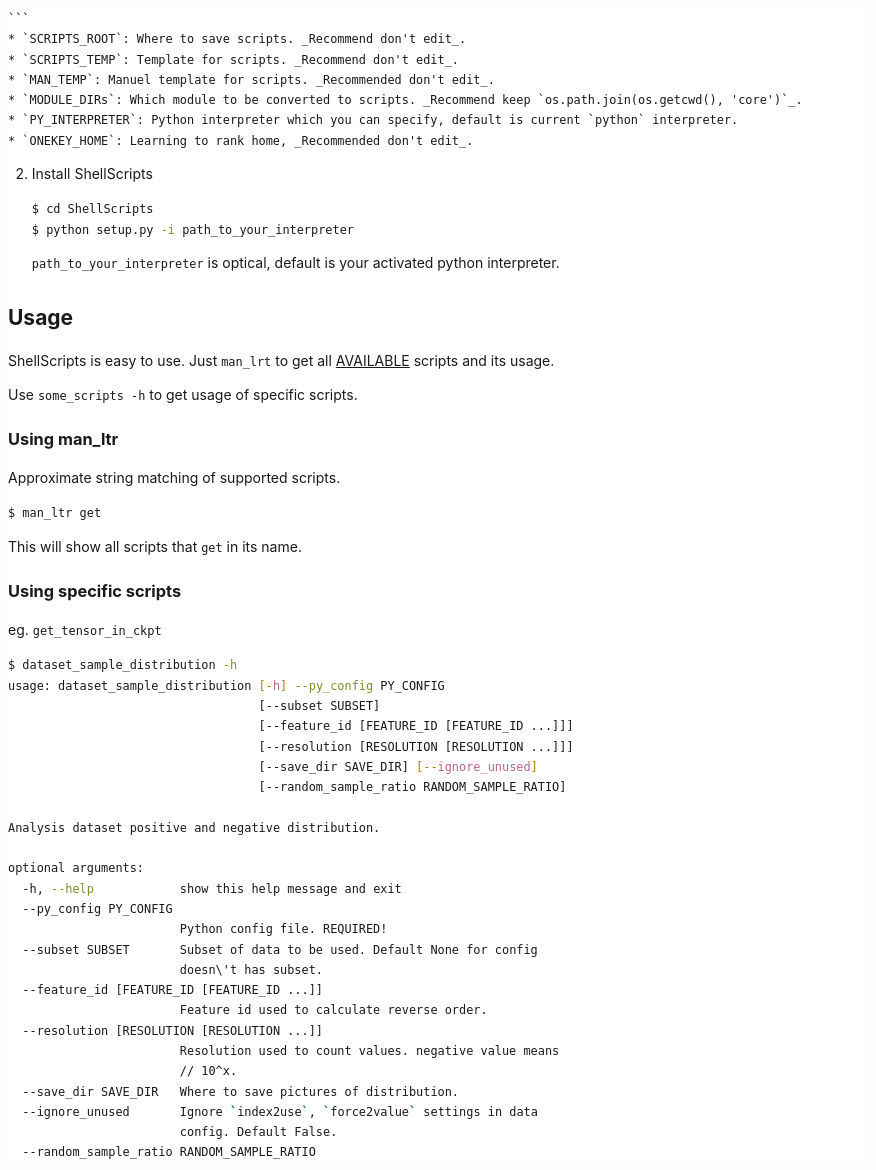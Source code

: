 
    ```
	* `SCRIPTS_ROOT`: Where to save scripts. _Recommend don't edit_. 
	* `SCRIPTS_TEMP`: Template for scripts. _Recommend don't edit_. 
	* `MAN_TEMP`: Manuel template for scripts. _Recommended don't edit_. 
	* `MODULE_DIRs`: Which module to be converted to scripts. _Recommend keep `os.path.join(os.getcwd(), 'core')`_. 
	* `PY_INTERPRETER`: Python interpreter which you can specify, default is current `python` interpreter. 
    * `ONEKEY_HOME`: Learning to rank home, _Recommended don't edit_.
    
2. Install ShellScripts

	```bash
	$ cd ShellScripts
	$ python setup.py -i path_to_your_interpreter
	```
	
	`path_to_your_interpreter` is optical, default is your activated python interpreter.

## Usage

ShellScripts is easy to use. Just `man_lrt` to get all [AVAILABLE](./doc/manuel.md) scripts and its usage. 



Use `some_scripts -h` to get usage of specific scripts.

### Using man_ltr
Approximate string matching of supported scripts.

```bash
$ man_ltr get
```

This will show all scripts that `get` in its name.

### Using specific scripts

eg. `get_tensor_in_ckpt` 

```bash
$ dataset_sample_distribution -h
usage: dataset_sample_distribution [-h] --py_config PY_CONFIG
                                   [--subset SUBSET]
                                   [--feature_id [FEATURE_ID [FEATURE_ID ...]]]
                                   [--resolution [RESOLUTION [RESOLUTION ...]]]
                                   [--save_dir SAVE_DIR] [--ignore_unused]
                                   [--random_sample_ratio RANDOM_SAMPLE_RATIO]

Analysis dataset positive and negative distribution.

optional arguments:
  -h, --help            show this help message and exit
  --py_config PY_CONFIG
                        Python config file. REQUIRED!
  --subset SUBSET       Subset of data to be used. Default None for config
                        doesn\'t has subset.
  --feature_id [FEATURE_ID [FEATURE_ID ...]]
                        Feature id used to calculate reverse order.
  --resolution [RESOLUTION [RESOLUTION ...]]
                        Resolution used to count values. negative value means
                        // 10^x.
  --save_dir SAVE_DIR   Where to save pictures of distribution.
  --ignore_unused       Ignore `index2use`, `force2value` settings in data
                        config. Default False.
  --random_sample_ratio RANDOM_SAMPLE_RATIO
```